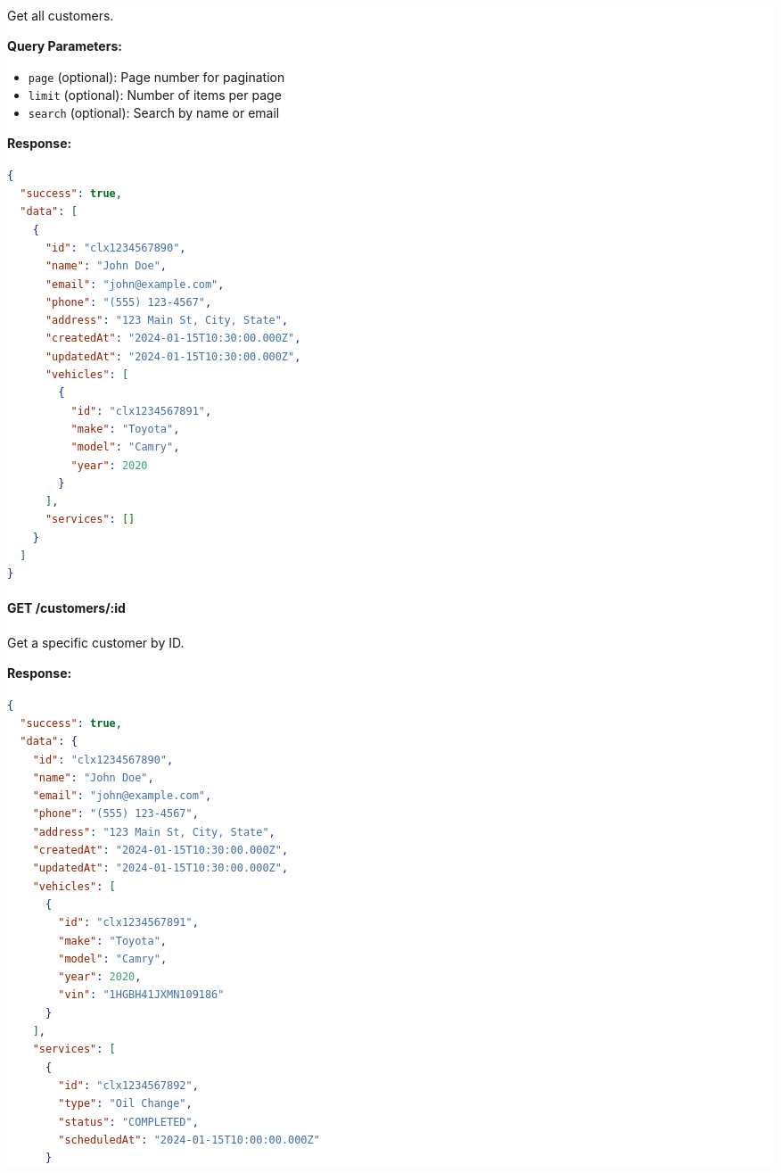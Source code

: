 Get all customers.

**Query Parameters:**
- `page` (optional): Page number for pagination
- `limit` (optional): Number of items per page
- `search` (optional): Search by name or email

**Response:**
```json
{
  "success": true,
  "data": [
    {
      "id": "clx1234567890",
      "name": "John Doe",
      "email": "john@example.com",
      "phone": "(555) 123-4567",
      "address": "123 Main St, City, State",
      "createdAt": "2024-01-15T10:30:00.000Z",
      "updatedAt": "2024-01-15T10:30:00.000Z",
      "vehicles": [
        {
          "id": "clx1234567891",
          "make": "Toyota",
          "model": "Camry",
          "year": 2020
        }
      ],
      "services": []
    }
  ]
}
```

#### GET /customers/:id

Get a specific customer by ID.

**Response:**
```json
{
  "success": true,
  "data": {
    "id": "clx1234567890",
    "name": "John Doe",
    "email": "john@example.com",
    "phone": "(555) 123-4567",
    "address": "123 Main St, City, State",
    "createdAt": "2024-01-15T10:30:00.000Z",
    "updatedAt": "2024-01-15T10:30:00.000Z",
    "vehicles": [
      {
        "id": "clx1234567891",
        "make": "Toyota",
        "model": "Camry",
        "year": 2020,
        "vin": "1HGBH41JXMN109186"
      }
    ],
    "services": [
      {
        "id": "clx1234567892",
        "type": "Oil Change",
        "status": "COMPLETED",
        "scheduledAt": "2024-01-15T10:00:00.000Z"
      }
```